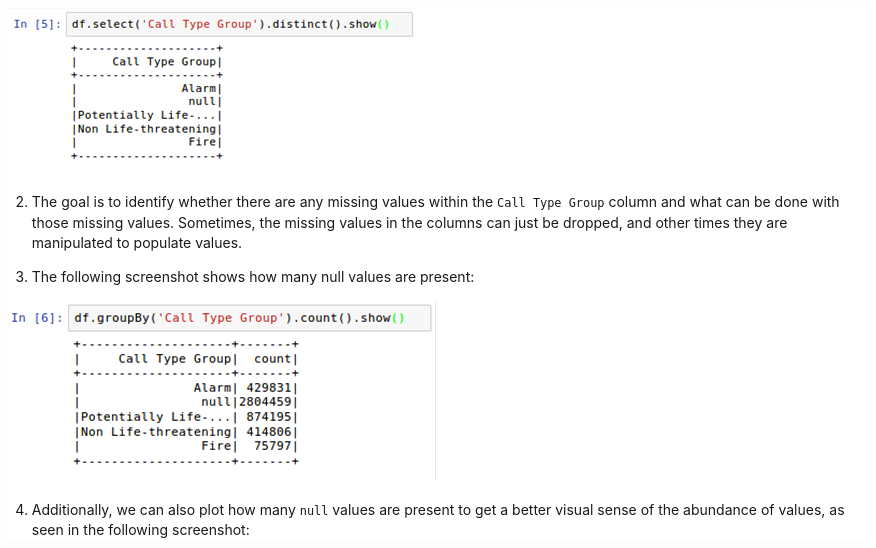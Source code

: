 
![](./images/809879e0-bf87-4a64-9daf-c463eceb369d.png)


2.  The goal is to identify whether there are any missing values within
    the `Call Type Group` column and what can be done with
    those missing values. Sometimes, the missing values in the columns
    can just be dropped, and other times they are manipulated to
    populate values.


3.  The following screenshot shows how many null values are present:


![](./images/a08d92b1-95c9-4144-beab-34b3b186d18a.png)


4.  Additionally, we can also plot how many `null` values are
    present to get a better visual sense of the abundance of values, as
    seen in the following screenshot:


